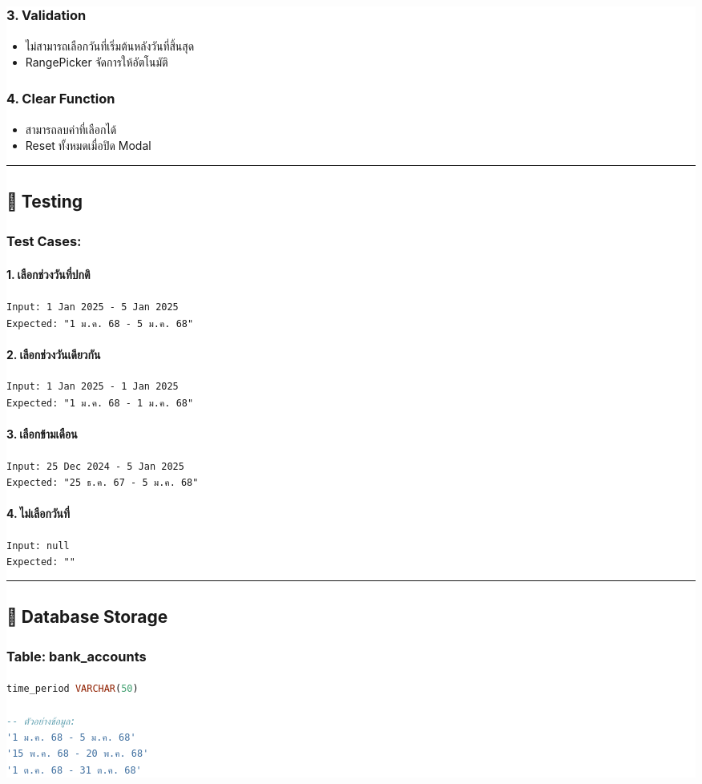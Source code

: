 ### 3. Validation
- ไม่สามารถเลือกวันที่เริ่มต้นหลังวันที่สิ้นสุด
- RangePicker จัดการให้อัตโนมัติ

### 4. Clear Function
- สามารถลบค่าที่เลือกได้
- Reset ทั้งหมดเมื่อปิด Modal

---

## 🧪 Testing

### Test Cases:

#### 1. เลือกช่วงวันที่ปกติ
```
Input: 1 Jan 2025 - 5 Jan 2025
Expected: "1 ม.ค. 68 - 5 ม.ค. 68"
```

#### 2. เลือกช่วงวันเดียวกัน
```
Input: 1 Jan 2025 - 1 Jan 2025
Expected: "1 ม.ค. 68 - 1 ม.ค. 68"
```

#### 3. เลือกข้ามเดือน
```
Input: 25 Dec 2024 - 5 Jan 2025
Expected: "25 ธ.ค. 67 - 5 ม.ค. 68"
```

#### 4. ไม่เลือกวันที่
```
Input: null
Expected: ""
```

---

## 📝 Database Storage

### Table: bank_accounts
```sql
time_period VARCHAR(50)

-- ตัวอย่างข้อมูล:
'1 ม.ค. 68 - 5 ม.ค. 68'
'15 พ.ค. 68 - 20 พ.ค. 68'
'1 ต.ค. 68 - 31 ต.ค. 68'
```
